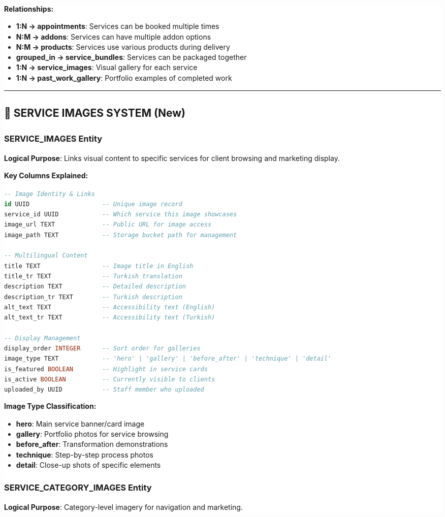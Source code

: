 **Relationships:**

- **1:N → appointments**: Services can be booked multiple times
- **N:M → addons**: Services can have multiple addon options
- **N:M → products**: Services use various products during delivery
- **grouped_in → service_bundles**: Services can be packaged together
- **1:N → service_images**: Visual gallery for each service
- **1:N → past_work_gallery**: Portfolio examples of completed work

---

## 📸 SERVICE IMAGES SYSTEM (New)

### SERVICE_IMAGES Entity

**Logical Purpose**: Links visual content to specific services for client browsing and marketing display.

**Key Columns Explained:**

```sql
-- Image Identity & Links
id UUID                    -- Unique image record
service_id UUID            -- Which service this image showcases
image_url TEXT             -- Public URL for image access
image_path TEXT            -- Storage bucket path for management

-- Multilingual Content
title TEXT                 -- Image title in English
title_tr TEXT              -- Turkish translation
description TEXT           -- Detailed description
description_tr TEXT        -- Turkish description
alt_text TEXT              -- Accessibility text (English)
alt_text_tr TEXT           -- Accessibility text (Turkish)

-- Display Management
display_order INTEGER      -- Sort order for galleries
image_type TEXT            -- 'hero' | 'gallery' | 'before_after' | 'technique' | 'detail'
is_featured BOOLEAN        -- Highlight in service cards
is_active BOOLEAN          -- Currently visible to clients
uploaded_by UUID           -- Staff member who uploaded
```

**Image Type Classification:**
- **hero**: Main service banner/card image
- **gallery**: Portfolio photos for service browsing
- **before_after**: Transformation demonstrations
- **technique**: Step-by-step process photos
- **detail**: Close-up shots of specific elements

### SERVICE_CATEGORY_IMAGES Entity

**Logical Purpose**: Category-level imagery for navigation and marketing.
